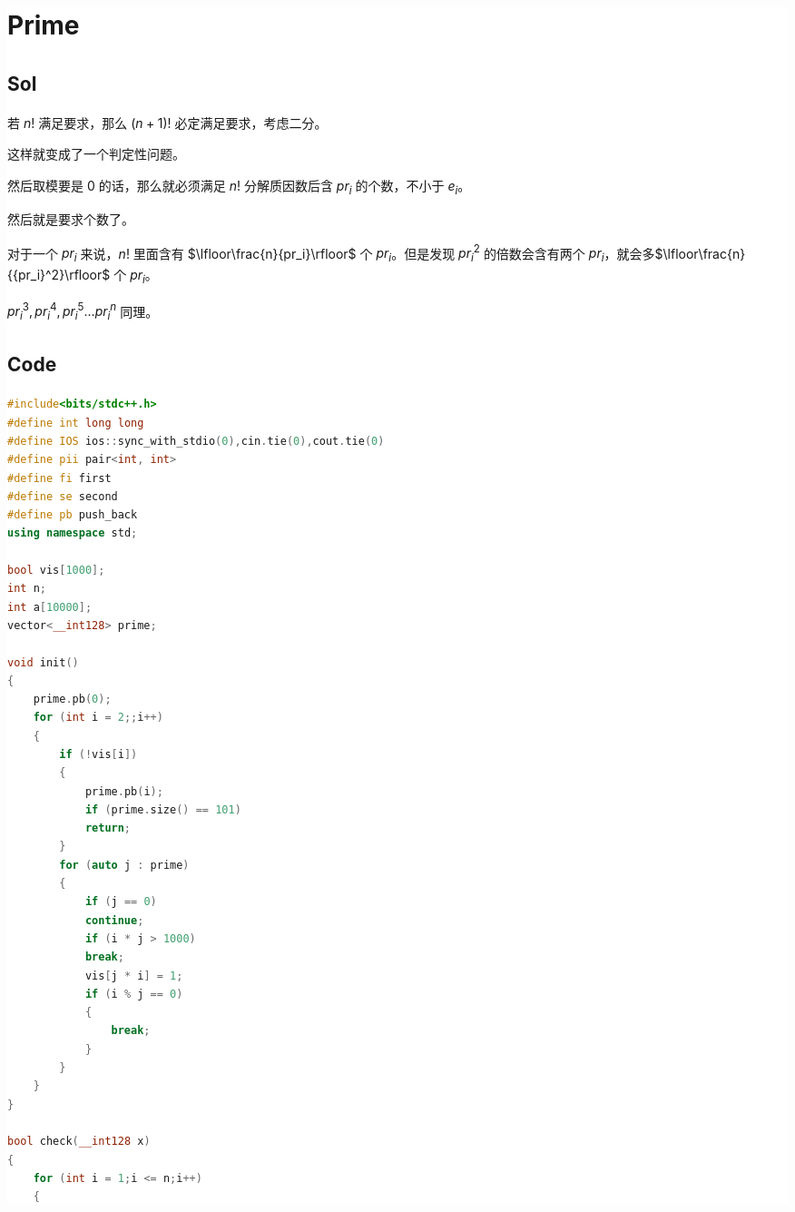 # Prime

## Sol

若 $n!$ 满足要求，那么 $(n+1)!$ 必定满足要求，考虑二分。

这样就变成了一个判定性问题。

然后取模要是 $0$ 的话，那么就必须满足 $n!$ 分解质因数后含 $pr_i$ 的个数，不小于 $e_i$。

然后就是要求个数了。

对于一个 $pr_i$ 来说，$n!$ 里面含有 $\lfloor\frac{n}{pr_i}\rfloor$ 个 $pr_i$。但是发现 ${pr_i}^2$ 的倍数会含有两个 $pr_i$，就会多$\lfloor\frac{n}{{pr_i}^2}\rfloor$ 个 $pr_i$。

${pr_i}^3,{pr_i}^4,{pr_i}^5...{pr_i}^n$ 同理。

## Code

```cpp
#include<bits/stdc++.h>
#define int long long
#define IOS ios::sync_with_stdio(0),cin.tie(0),cout.tie(0)
#define pii pair<int, int>
#define fi first
#define se second
#define pb push_back
using namespace std;

bool vis[1000];
int n;
int a[10000];
vector<__int128> prime;

void init()
{
	prime.pb(0);
	for (int i = 2;;i++)
	{
		if (!vis[i])
		{
			prime.pb(i);
			if (prime.size() == 101)
			return;
		}
		for (auto j : prime)
		{
			if (j == 0)
			continue;
			if (i * j > 1000)
			break;
			vis[j * i] = 1;
			if (i % j == 0)
			{
				break;
			}
		}
	}
}

bool check(__int128 x)
{
	for (int i = 1;i <= n;i++)
	{
```